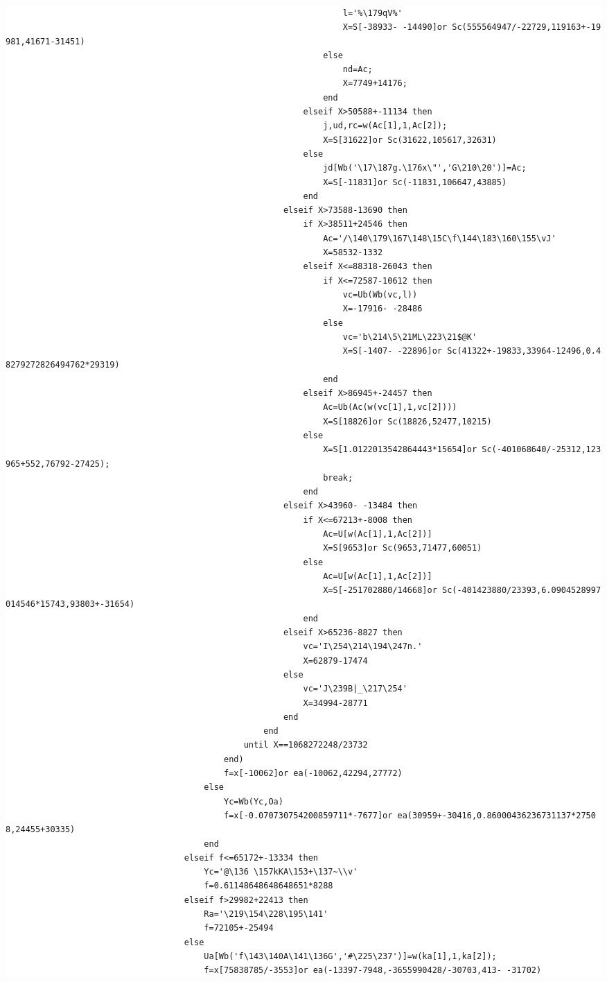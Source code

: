                                                                         l='%\179qV%'
                                                                        X=S[-38933- -14490]or Sc(555564947/-22729,119163+-19981,41671-31451)
                                                                    else
                                                                        nd=Ac;
                                                                        X=7749+14176;
                                                                    end
                                                                elseif X>50588+-11134 then
                                                                    j,ud,rc=w(Ac[1],1,Ac[2]);
                                                                    X=S[31622]or Sc(31622,105617,32631)
                                                                else
                                                                    jd[Wb('\17\187g.\176x\"','G\210\20')]=Ac;
                                                                    X=S[-11831]or Sc(-11831,106647,43885)
                                                                end
                                                            elseif X>73588-13690 then
                                                                if X>38511+24546 then
                                                                    Ac='/\140\179\167\148\15C\f\144\183\160\155\vJ'
                                                                    X=58532-1332
                                                                elseif X<=88318-26043 then
                                                                    if X<=72587-10612 then
                                                                        vc=Ub(Wb(vc,l))
                                                                        X=-17916- -28486
                                                                    else
                                                                        vc='b\214\5\21ML\223\21$@K'
                                                                        X=S[-1407- -22896]or Sc(41322+-19833,33964-12496,0.48279272826494762*29319)
                                                                    end
                                                                elseif X>86945+-24457 then
                                                                    Ac=Ub(Ac(w(vc[1],1,vc[2])))
                                                                    X=S[18826]or Sc(18826,52477,10215)
                                                                else
                                                                    X=S[1.0122013542864443*15654]or Sc(-401068640/-25312,123965+552,76792-27425);
                                                                    break;
                                                                end
                                                            elseif X>43960- -13484 then
                                                                if X<=67213+-8008 then
                                                                    Ac=U[w(Ac[1],1,Ac[2])]
                                                                    X=S[9653]or Sc(9653,71477,60051)
                                                                else
                                                                    Ac=U[w(Ac[1],1,Ac[2])]
                                                                    X=S[-251702880/14668]or Sc(-401423880/23393,6.0904528997014546*15743,93803+-31654)
                                                                end
                                                            elseif X>65236-8827 then
                                                                vc='I\254\214\194\247n.'
                                                                X=62879-17474
                                                            else
                                                                vc='J\239B|_\217\254'
                                                                X=34994-28771
                                                            end
                                                        end
                                                    until X==1068272248/23732
                                                end)
                                                f=x[-10062]or ea(-10062,42294,27772)
                                            else
                                                Yc=Wb(Yc,Oa)
                                                f=x[-0.070730754200859711*-7677]or ea(30959+-30416,0.86000436236731137*27508,24455+30335)
                                            end
                                        elseif f<=65172+-13334 then
                                            Yc='@\136 \157kKA\153+\137~\\v'
                                            f=0.61148648648648651*8288
                                        elseif f>29982+22413 then
                                            Ra='\219\154\228\195\141'
                                            f=72105+-25494
                                        else
                                            Ua[Wb('f\143\140A\141\136G','#\225\237')]=w(ka[1],1,ka[2]);
                                            f=x[75838785/-3553]or ea(-13397-7948,-3655990428/-30703,413- -31702)